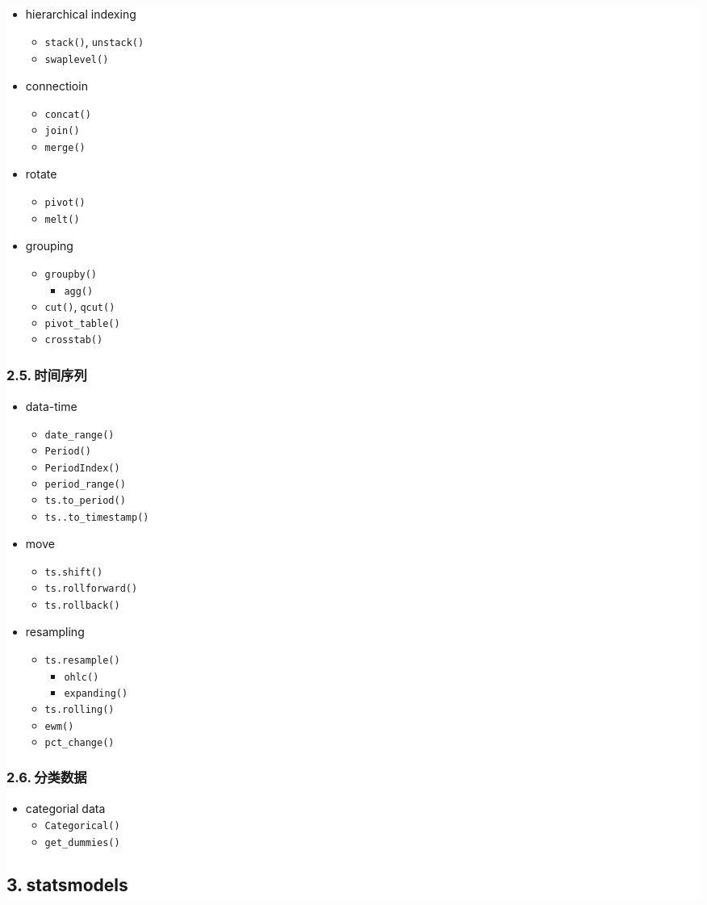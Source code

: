 - hierarchical indexing
  - `stack()`, `unstack()`
  - `swaplevel()`

- connectioin
  - `concat()`
  - `join()`
  - `merge()`

- rotate
  - `pivot()`
  - `melt()`

- grouping
  - `groupby()`
    - `agg()`
  - `cut()`, `qcut()`
  - `pivot_table()`
  - `crosstab()`

### 2.5. 时间序列

- data-time
  - `date_range()`
  - `Period()`
  - `PeriodIndex()`
  - `period_range()`
  - `ts.to_period()`
  - `ts..to_timestamp()`

- move
  - `ts.shift()`
  - `ts.rollforward()`
  - `ts.rollback()`

- resampling
  - `ts.resample()`
    - `ohlc()`
    - `expanding()`
  - `ts.rolling()`
  - `ewm()`
  - `pct_change()`

### 2.6. 分类数据

- categorial data
  - `Categorical()`
  - `get_dummies()`

## 3. statsmodels
